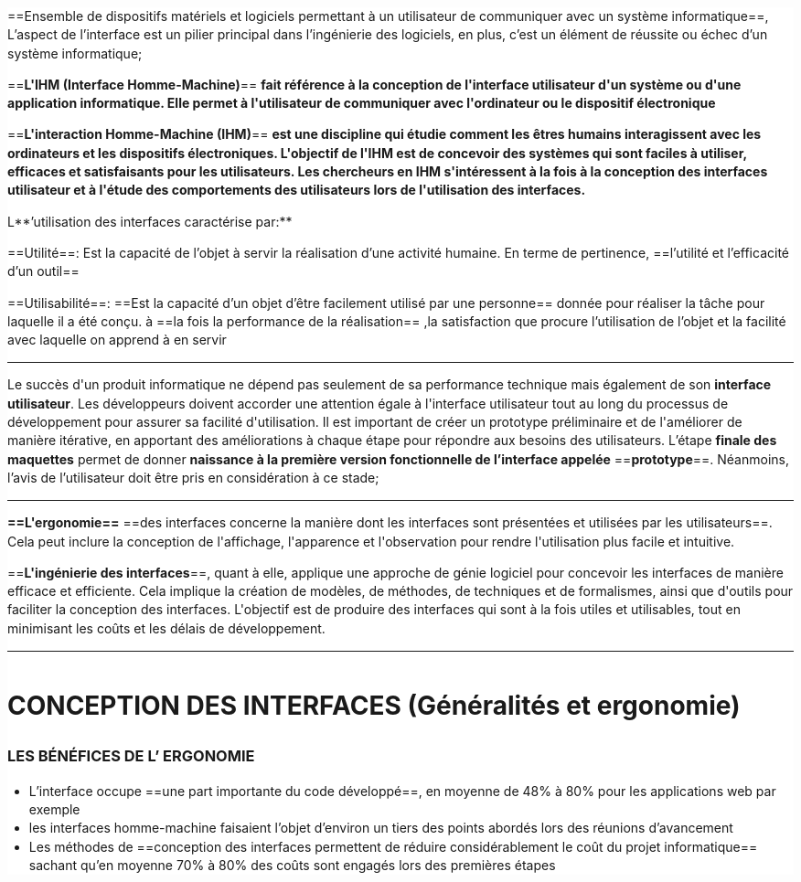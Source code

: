 ==Ensemble de dispositifs matériels et logiciels permettant à un utilisateur de communiquer avec un système informatique==, L’aspect de l’interface est un pilier principal dans l’ingénierie des logiciels, en plus, c’est un élément de réussite ou échec d’un système informatique;

==**L'IHM (Interface Homme-Machine)**== **fait référence à la conception de l'interface utilisateur d'un système ou d'une application informatique. Elle permet à l'utilisateur de communiquer avec l'ordinateur ou le dispositif électronique**

==**L'interaction Homme-Machine (IHM)**== **est une discipline qui étudie comment les êtres humains interagissent avec les ordinateurs et les dispositifs électroniques. L'objectif de l'IHM est de concevoir des systèmes qui sont faciles à utiliser, efficaces et satisfaisants pour les utilisateurs. Les chercheurs en IHM s'intéressent à la fois à la conception des interfaces utilisateur et à l'étude des comportements des utilisateurs lors de l'utilisation des interfaces.**

L**’utilisation des interfaces caractérise par:**

==Utilité==: Est la capacité de l’objet à servir la réalisation d’une activité humaine. En terme de pertinence, ==l’utilité et l’efficacité d’un outil==

==Utilisabilité==: ==Est la capacité d’un objet d’être facilement utilisé par une personne== donnée pour réaliser la tâche pour laquelle il a été conçu. à ==la fois la performance de la réalisation== ,la satisfaction que procure l’utilisation de l’objet et la facilité avec laquelle on apprend à en servir

---

Le succès d'un produit informatique ne dépend pas seulement de sa performance technique mais également de son **interface utilisateur**. Les développeurs doivent accorder une attention égale à l'interface utilisateur tout au long du processus de développement pour assurer sa facilité d'utilisation. Il est important de créer un prototype préliminaire et de l'améliorer de manière itérative, en apportant des améliorations à chaque étape pour répondre aux besoins des utilisateurs. L’étape **finale des maquettes** permet de donner **naissance à la première version fonctionnelle de l’interface appelée** ==**prototype**==. Néanmoins, l’avis de l’utilisateur doit être pris en considération à ce stade;

---

**==L'ergonomie==** ==des interfaces concerne la manière dont les interfaces sont présentées et utilisées par les utilisateurs==. Cela peut inclure la conception de l'affichage, l'apparence et l'observation pour rendre l'utilisation plus facile et intuitive.

==**L'ingénierie des interfaces**==, quant à elle, applique une approche de génie logiciel pour concevoir les interfaces de manière efficace et efficiente. Cela implique la création de modèles, de méthodes, de techniques et de formalismes, ainsi que d'outils pour faciliter la conception des interfaces. L'objectif est de produire des interfaces qui sont à la fois utiles et utilisables, tout en minimisant les coûts et les délais de développement.

---

# CONCEPTION DES INTERFACES (Généralités et ergonomie)

### LES BÉNÉFICES DE L’ ERGONOMIE

- L’interface occupe ==une part importante du code développé==, en moyenne de 48% à 80% pour les applications web par exemple
- les interfaces homme-machine faisaient l’objet d’environ un tiers des points abordés lors des réunions d’avancement
- Les méthodes de ==conception des interfaces permettent de réduire considérablement le coût du projet informatique== sachant qu’en moyenne 70% à 80% des coûts sont engagés lors des premières étapes
